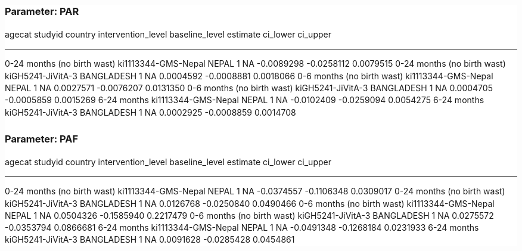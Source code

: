 
### Parameter: PAR


agecat                        studyid               country      intervention_level   baseline_level      estimate     ci_lower    ci_upper
----------------------------  --------------------  -----------  -------------------  ---------------  -----------  -----------  ----------
0-24 months (no birth wast)   ki1113344-GMS-Nepal   NEPAL        1                    NA                -0.0089298   -0.0258112   0.0079515
0-24 months (no birth wast)   kiGH5241-JiVitA-3     BANGLADESH   1                    NA                 0.0004592   -0.0008881   0.0018066
0-6 months (no birth wast)    ki1113344-GMS-Nepal   NEPAL        1                    NA                 0.0027571   -0.0076207   0.0131350
0-6 months (no birth wast)    kiGH5241-JiVitA-3     BANGLADESH   1                    NA                 0.0004705   -0.0005859   0.0015269
6-24 months                   ki1113344-GMS-Nepal   NEPAL        1                    NA                -0.0102409   -0.0259094   0.0054275
6-24 months                   kiGH5241-JiVitA-3     BANGLADESH   1                    NA                 0.0002925   -0.0008859   0.0014708


### Parameter: PAF


agecat                        studyid               country      intervention_level   baseline_level      estimate     ci_lower    ci_upper
----------------------------  --------------------  -----------  -------------------  ---------------  -----------  -----------  ----------
0-24 months (no birth wast)   ki1113344-GMS-Nepal   NEPAL        1                    NA                -0.0374557   -0.1106348   0.0309017
0-24 months (no birth wast)   kiGH5241-JiVitA-3     BANGLADESH   1                    NA                 0.0126768   -0.0250840   0.0490466
0-6 months (no birth wast)    ki1113344-GMS-Nepal   NEPAL        1                    NA                 0.0504326   -0.1585940   0.2217479
0-6 months (no birth wast)    kiGH5241-JiVitA-3     BANGLADESH   1                    NA                 0.0275572   -0.0353794   0.0866681
6-24 months                   ki1113344-GMS-Nepal   NEPAL        1                    NA                -0.0491348   -0.1268184   0.0231933
6-24 months                   kiGH5241-JiVitA-3     BANGLADESH   1                    NA                 0.0091628   -0.0285428   0.0454861
